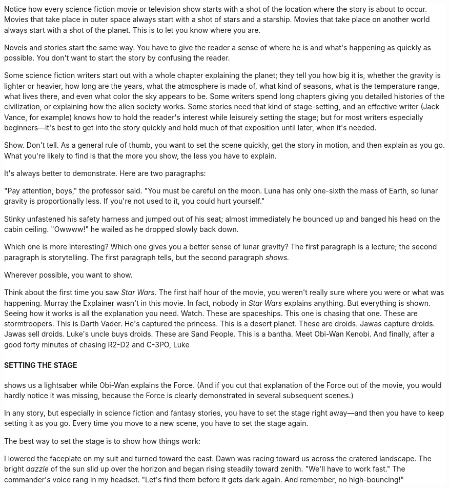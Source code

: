 Notice how every science fiction movie or television show starts with a shot of the location where the story is about to occur. Movies that take place in outer space always start with a shot of stars and a starship. Movies that take place on another world always start with a shot of the planet. This is to let you know where you are.

Novels and stories start the same way. You have to give the reader a sense of where he is and what's happening as quickly as possible. You don't want to start the story by confusing the reader.

Some science fiction writers start out with a whole chapter explaining the planet; they tell you how big it is, whether the gravity is lighter or heavier, how long are the years, what the atmosphere is made of, what kind of seasons, what is the temperature range, what lives there, and even what color the sky appears to be. Some writers spend long chapters giving you detailed histories of the civilization, or explaining how the alien society works. Some stories need that kind of stage-setting, and an effective writer (Jack Vance, for example) knows how to hold the reader's interest while leisurely setting the stage; but for most writers especially beginners—it's best to get into the story quickly and hold much of that exposition until later, when it's needed.

Show. Don't tell. As a general rule of thumb, you want to set the scene quickly, get the story in motion, and then explain as you go. What you're likely to find is that the more you show, the less you have to explain.

It's always better to demonstrate. Here are two paragraphs:

"Pay attention, boys," the professor said. "You must be careful on the moon. Luna has only one-sixth the mass of Earth, so lunar gravity is proportionally less. If you're not used to it, you could hurt yourself."

Stinky unfastened his safety harness and jumped out of his seat; almost immediately he bounced up and banged his head on the cabin ceiling. "Owwww!" he wailed as he dropped slowly back down.

Which one is more interesting? Which one gives you a better sense of lunar gravity? The first paragraph is a lecture; the second paragraph is storytelling. The first paragraph tells, but the second paragraph *shows.*

Wherever possible, you want to show.

Think about the first time you saw *Star Wars.* The first half hour of the movie, you weren't really sure where you were or what was happening. Murray the Explainer wasn't in this movie. In fact, nobody in *Star Wars* explains anything. But everything is shown. Seeing how it works is all the explanation you need. Watch. These are spaceships. This one is chasing that one. These are stormtroopers. This is Darth Vader. He's captured the princess. This is a desert planet. These are droids. Jawas capture droids. Jawas sell droids. Luke's uncle buys droids. These are Sand People. This is a bantha. Meet Obi-Wan Kenobi. And finally, after a good forty minutes of chasing R2-D2 and C-3PO, Luke

#### SETTING THE STAGE

shows us a lightsaber while Obi-Wan explains the Force. (And if you cut that explanation of the Force out of the movie, you would hardly notice it was missing, because the Force is clearly demonstrated in several subsequent scenes.)

In any story, but especially in science fiction and fantasy stories, you have to set the stage right away—and then you have to keep setting it as you go. Every time you move to a new scene, you have to set the stage again.

The best way to set the stage is to show how things work:

I lowered the faceplate on my suit and turned toward the east. Dawn was racing toward us across the cratered landscape. The bright *dazzle* of the sun slid up over the horizon and began rising steadily toward zenith. "We'll have to work fast." The commander's voice rang in my headset. "Let's find them before it gets dark again. And remember, no high-bouncing!"
